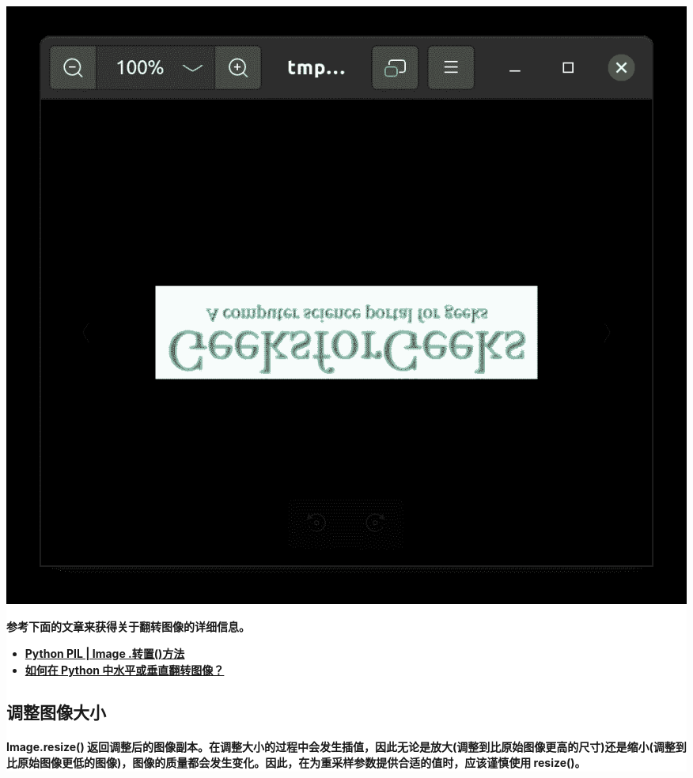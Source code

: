 **![flip image python pil](img/22d9ba75061c911e2bbe66830cdd4e06.png)**

**参考下面的文章来获得关于翻转图像的详细信息。**

*   **[Python PIL | Image .转置()方法](https://www.geeksforgeeks.org/python-pil-image-transpose-method/)**
*   **[如何在 Python 中水平或垂直翻转图像？](https://www.geeksforgeeks.org/how-to-flip-an-image-horizontally-or-vertically-in-python/)**

## **调整图像大小**

****Image.resize()** 返回调整后的图像副本。在调整大小的过程中会发生插值，因此无论是放大(调整到比原始图像更高的尺寸)还是缩小(调整到比原始图像更低的图像)，图像的质量都会发生变化。因此，在为重采样参数提供合适的值时，应该谨慎使用 resize()。**
